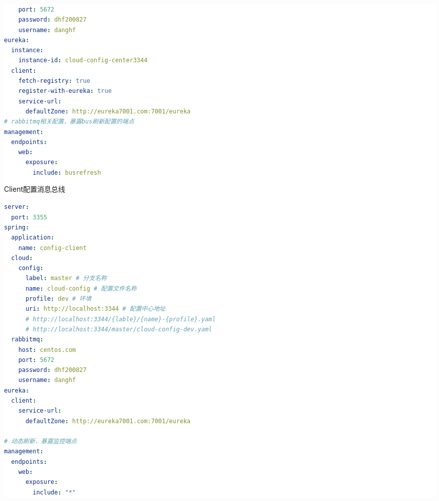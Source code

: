 ```yaml
    port: 5672
    password: dhf200827
    username: danghf
eureka:
  instance:
    instance-id: cloud-config-center3344
  client:
    fetch-registry: true
    register-with-eureka: true
    service-url:
      defaultZone: http://eureka7001.com:7001/eureka
# rabbitmq相关配置，暴露bus刷新配置的端点
management:
  endpoints:
    web:
      exposure:
        include: busrefresh
```



Client配置消息总线

```yaml
server:
  port: 3355
spring:
  application:
    name: config-client
  cloud:
    config:
      label: master # 分支名称
      name: cloud-config # 配置文件名称
      profile: dev # 环境
      uri: http://localhost:3344 # 配置中心地址
      # http://localhost:3344/{lable}/{name}-{profile}.yaml
      # http://localhost:3344/master/cloud-config-dev.yaml
  rabbitmq:
    host: centos.com
    port: 5672
    password: dhf200827
    username: danghf
eureka:
  client:
    service-url:
      defaultZone: http://eureka7001.com:7001/eureka

# 动态刷新，暴露监控端点
management:
  endpoints:
    web:
      exposure:
        include: "*"
```
